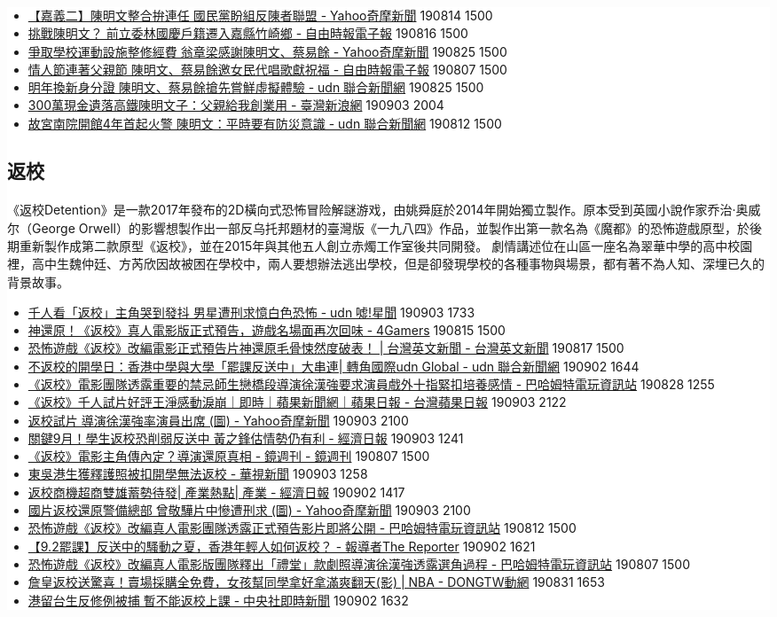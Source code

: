 - [【嘉義二】陳明文整合拚連任 國民黨盼組反陳者聯盟 - Yahoo奇摩新聞](https://tw.news.yahoo.com/%E5%98%89%E7%BE%A9%E4%BA%8C-%E9%99%B3%E6%98%8E%E6%96%87%E6%95%B4%E5%90%88%E6%8B%9A%E9%80%A3%E4%BB%BB-%E5%9C%8B%E6%B0%91%E9%BB%A8%E7%9B%BC%E7%B5%84%E5%8F%8D%E9%99%B3%E8%80%85%E8%81%AF%E7%9B%9F-093711667.html "【嘉義二】陳明文整合拚連任 國民黨盼組反陳者聯盟 - Yahoo奇摩新聞") 190814 1500
- [挑戰陳明文？ 前立委林國慶戶籍遷入嘉縣竹崎鄉 - 自由時報電子報](https://m.ltn.com.tw/news/politics/breakingnews/2886427 "挑戰陳明文？ 前立委林國慶戶籍遷入嘉縣竹崎鄉 - 自由時報電子報") 190816 1500
- [爭取學校運動設施整修經費 翁章梁感謝陳明文、蔡易餘 - Yahoo奇摩新聞](https://tw.news.yahoo.com/%E7%88%AD%E5%8F%96%E5%AD%B8%E6%A0%A1%E9%81%8B%E5%8B%95%E8%A8%AD%E6%96%BD%E6%95%B4%E4%BF%AE%E7%B6%93%E8%B2%BB-%E7%BF%81%E7%AB%A0%E6%A2%81%E6%84%9F%E8%AC%9D%E9%99%B3%E6%98%8E%E6%96%87-%E8%94%A1%E6%98%93%E9%A4%98-161556026.html "爭取學校運動設施整修經費 翁章梁感謝陳明文、蔡易餘 - Yahoo奇摩新聞") 190825 1500
- [情人節連著父親節 陳明文、蔡易餘邀女民代唱歌獻祝福 - 自由時報電子報](https://m.ltn.com.tw/news/life/breakingnews/2877076 "情人節連著父親節 陳明文、蔡易餘邀女民代唱歌獻祝福 - 自由時報電子報") 190807 1500
- [明年換新身分證 陳明文、蔡易餘搶先嘗鮮虛擬體驗 - udn 聯合新聞網](https://udn.com/news/story/7266/4009228 "明年換新身分證 陳明文、蔡易餘搶先嘗鮮虛擬體驗 - udn 聯合新聞網") 190825 1500
- [300萬現金遺落高鐵陳明文子：父親給我創業用 - 臺灣新浪網](https://news.sina.com.tw/article/20190903/32545138.html "300萬現金遺落高鐵陳明文子：父親給我創業用 - 臺灣新浪網") 190903 2004
- [故宮南院開館4年首起火警 陳明文：平時要有防災意識 - udn 聯合新聞網](https://udn.com/news/story/7326/3984352 "故宮南院開館4年首起火警 陳明文：平時要有防災意識 - udn 聯合新聞網") 190812 1500

## 返校

《返校Detention》是一款2017年發布的2D橫向式恐怖冒险解謎游戏，由姚舜庭於2014年開始獨立製作。原本受到英國小說作家乔治·奥威尔（George Orwell）的影響想製作出一部反乌托邦題材的臺灣版《一九八四》作品，並製作出第一款名為《魔都》的恐怖遊戲原型，於後期重新製作成第二款原型《返校》，並在2015年與其他五人創立赤燭工作室後共同開發。
劇情講述位在山區一座名為翠華中學的高中校園裡，高中生魏仲廷、方芮欣因故被困在學校中，兩人要想辦法逃出學校，但是卻發現學校的各種事物與場景，都有著不為人知、深埋已久的背景故事。
- [千人看「返校」主角哭到發抖 男星遭刑求憶白色恐怖 - udn 噓!星聞](https://stars.udn.com/star/story/10090/4026570 "千人看「返校」主角哭到發抖 男星遭刑求憶白色恐怖 - udn 噓!星聞") 190903 1733
- [神還原！《返校》真人電影版正式預告，遊戲名場面再次回味 - 4Gamers](https://www.4gamers.com.tw/news/detail/39995/detention-live-action-movie--full-official-trailer "神還原！《返校》真人電影版正式預告，遊戲名場面再次回味 - 4Gamers") 190815 1500
- [恐怖遊戲《返校》改編電影正式預告片神還原毛骨悚然度破表！ | 台灣英文新聞 - 台灣英文新聞](https://www.taiwannews.com.tw/ch/news/3764394 "恐怖遊戲《返校》改編電影正式預告片神還原毛骨悚然度破表！ | 台灣英文新聞 - 台灣英文新聞") 190817 1500
- [不返校的開學日：香港中學與大學「罷課反送中」大串連| 轉角國際udn Global - udn 聯合新聞網](https://global.udn.com/global_vision/story/8662/4024355 "不返校的開學日：香港中學與大學「罷課反送中」大串連| 轉角國際udn Global - udn 聯合新聞網") 190902 1644
- [《返校》電影團隊透露重要的禁忌師生戀橋段導演徐漢強要求演員戲外十指緊扣培養感情 - 巴哈姆特電玩資訊站](https://gnn.gamer.com.tw/detail.php?sn=184916 "《返校》電影團隊透露重要的禁忌師生戀橋段導演徐漢強要求演員戲外十指緊扣培養感情 - 巴哈姆特電玩資訊站") 190828 1255
- [《返校》千人試片好評王淨感動淚崩｜即時｜蘋果新聞網｜蘋果日報 - 台灣蘋果日報](https://tw.appledaily.com/new/realtime/20190903/1627454 "《返校》千人試片好評王淨感動淚崩｜即時｜蘋果新聞網｜蘋果日報 - 台灣蘋果日報") 190903 2122
- [返校試片 導演徐漢強率演員出席 (圖) - Yahoo奇摩新聞](https://tw.news.yahoo.com/%E8%BF%94%E6%A0%A1%E8%A9%A6%E7%89%87-%E5%B0%8E%E6%BC%94%E5%BE%90%E6%BC%A2%E5%BC%B7%E7%8E%87%E6%BC%94%E5%93%A1%E5%87%BA%E5%B8%AD-%E5%9C%96-130010280.html "返校試片 導演徐漢強率演員出席 (圖) - Yahoo奇摩新聞") 190903 2100
- [關鍵9月！學生返校恐削弱反送中 黃之鋒估情勢仍有利 - 經濟日報](https://money.udn.com/money/story/7307/4025736 "關鍵9月！學生返校恐削弱反送中 黃之鋒估情勢仍有利 - 經濟日報") 190903 1241
- [《返校》電影主角傳內定？導演還原真相 - 鏡週刊 - 鏡週刊](https://www.mirrormedia.mg/story/20190808gameschool01 "《返校》電影主角傳內定？導演還原真相 - 鏡週刊 - 鏡週刊") 190807 1500
- [東吳港生獲釋護照被扣開學無法返校 - 華視新聞](https://news.cts.com.tw/cts/international/201909/201909031973487.html "東吳港生獲釋護照被扣開學無法返校 - 華視新聞") 190903 1258
- [返校商機超商雙雄蓄勢待發| 產業熱點| 產業 - 經濟日報](https://money.udn.com/money/story/5612/4023900 "返校商機超商雙雄蓄勢待發| 產業熱點| 產業 - 經濟日報") 190902 1417
- [國片返校還原警備總部 曾敬驊片中慘遭刑求 (圖) - Yahoo奇摩新聞](https://tw.news.yahoo.com/%E5%9C%8B%E7%89%87%E8%BF%94%E6%A0%A1%E9%82%84%E5%8E%9F%E8%AD%A6%E5%82%99%E7%B8%BD%E9%83%A8-%E6%9B%BE%E6%95%AC%E9%A9%8A%E7%89%87%E4%B8%AD%E6%85%98%E9%81%AD%E5%88%91%E6%B1%82-%E5%9C%96-130010824.html "國片返校還原警備總部 曾敬驊片中慘遭刑求 (圖) - Yahoo奇摩新聞") 190903 2100
- [恐怖遊戲《返校》改編真人電影團隊透露正式預告影片即將公開 - 巴哈姆特電玩資訊站](https://gnn.gamer.com.tw/detail.php?sn=184050 "恐怖遊戲《返校》改編真人電影團隊透露正式預告影片即將公開 - 巴哈姆特電玩資訊站") 190812 1500
- [【9.2罷課】反送中的騷動之夏，香港年輕人如何返校？ - 報導者The Reporter](https://www.twreporter.org/a/hong-kong-china-extradition-law-902-student-strike-young-generation "【9.2罷課】反送中的騷動之夏，香港年輕人如何返校？ - 報導者The Reporter") 190902 1621
- [恐怖遊戲《返校》改編真人電影版團隊釋出「禮堂」款劇照導演徐漢強透露選角過程 - 巴哈姆特電玩資訊站](https://gnn.gamer.com.tw/detail.php?sn=183914 "恐怖遊戲《返校》改編真人電影版團隊釋出「禮堂」款劇照導演徐漢強透露選角過程 - 巴哈姆特電玩資訊站") 190807 1500
- [詹皇返校送驚喜！賣場採購全免費，女孩幫同學拿好拿滿爽翻天(影) | NBA - DONGTW動網](https://www.dongtw.com/nba/20190831/995759.html "詹皇返校送驚喜！賣場採購全免費，女孩幫同學拿好拿滿爽翻天(影) | NBA - DONGTW動網") 190831 1653
- [港留台生反修例被捕 暫不能返校上課 - 中央社即時新聞](https://www.cna.com.tw/news/acn/201909020176.aspx "港留台生反修例被捕 暫不能返校上課 - 中央社即時新聞") 190902 1632
